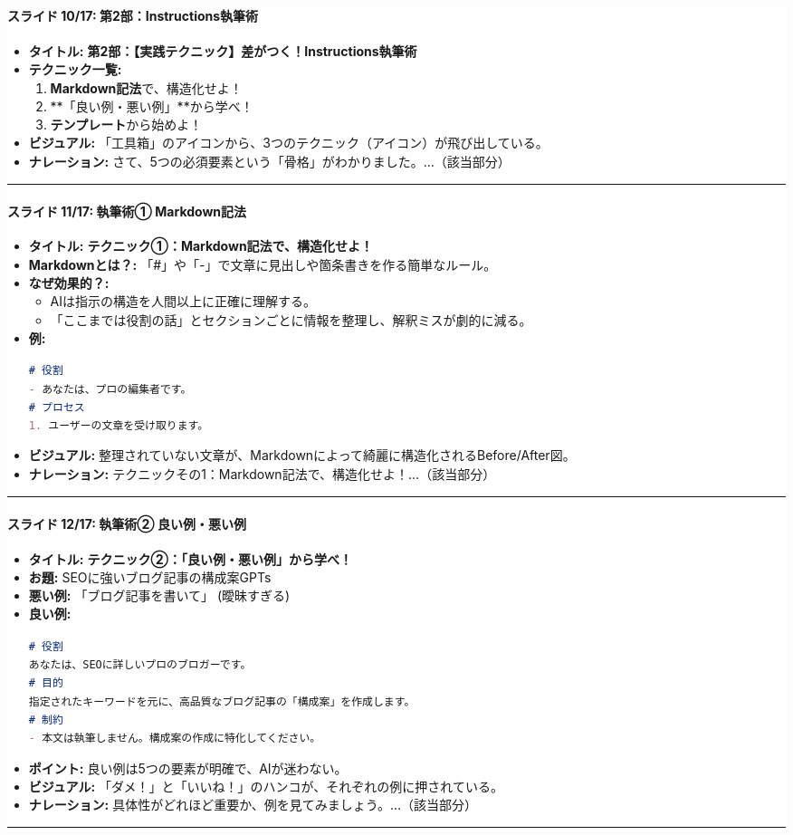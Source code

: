 
#### **スライド 10/17: 第2部：Instructions執筆術**

*   **タイトル:** **第2部：【実践テクニック】差がつく！Instructions執筆術**
*   **テクニック一覧:**
    1.  **Markdown記法**で、構造化せよ！
    2.  **「良い例・悪い例」**から学べ！
    3.  **テンプレート**から始めよ！
*   **ビジュアル:** 「工具箱」のアイコンから、3つのテクニック（アイコン）が飛び出している。
*   **ナレーション:** さて、5つの必須要素という「骨格」がわかりました。…（該当部分）

---

#### **スライド 11/17: 執筆術① Markdown記法**

*   **タイトル:** **テクニック①：Markdown記法で、構造化せよ！**
*   **Markdownとは？:** 「#」や「-」で文章に見出しや箇条書きを作る簡単なルール。
*   **なぜ効果的？:**
    *   AIは指示の構造を人間以上に正確に理解する。
    *   「ここまでは役割の話」とセクションごとに情報を整理し、解釈ミスが劇的に減る。
*   **例:**
    ```markdown
    # 役割
    - あなたは、プロの編集者です。
    # プロセス
    1. ユーザーの文章を受け取ります。
    ```
*   **ビジュアル:** 整理されていない文章が、Markdownによって綺麗に構造化されるBefore/After図。
*   **ナレーション:** テクニックその1：Markdown記法で、構造化せよ！…（該当部分）

---

#### **スライド 12/17: 執筆術② 良い例・悪い例**

*   **タイトル:** **テクニック②：「良い例・悪い例」から学べ！**
*   **お題:** SEOに強いブログ記事の構成案GPTs
*   **悪い例:** 「ブログ記事を書いて」 (曖昧すぎる)
*   **良い例:**
    ```markdown
    # 役割
    あなたは、SEOに詳しいプロのブロガーです。
    # 目的
    指定されたキーワードを元に、高品質なブログ記事の「構成案」を作成します。
    # 制約
    - 本文は執筆しません。構成案の作成に特化してください。
    ```
*   **ポイント:** 良い例は5つの要素が明確で、AIが迷わない。
*   **ビジュアル:** 「ダメ！」と「いいね！」のハンコが、それぞれの例に押されている。
*   **ナレーション:** 具体性がどれほど重要か、例を見てみましょう。…（該当部分）

---